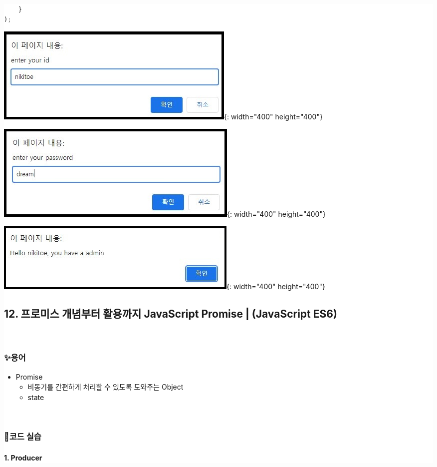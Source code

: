```jsx
    }
);
```
![11-id](/assets/img/blog/study/javascript/study-javascript-11-id.jpg){: width="400" height="400"}

![11-password](/assets/img/blog/study/javascript/study-javascript-11-password.jpg){: width="400" height="400"}

![11-sucess](/assets/img/blog/study/javascript/study-javascript-11-sucess.jpg){: width="400" height="400"}
<br>

## 12. 프로미스 개념부터 활용까지 JavaScript Promise | (JavaScript ES6)

<br>

### ✨용어

- Promise
    - 비동기를 간편하게 처리할 수 있도록 도와주는 Object
    - state

<br>

### 👏코드 실습

#### 1. Producer
